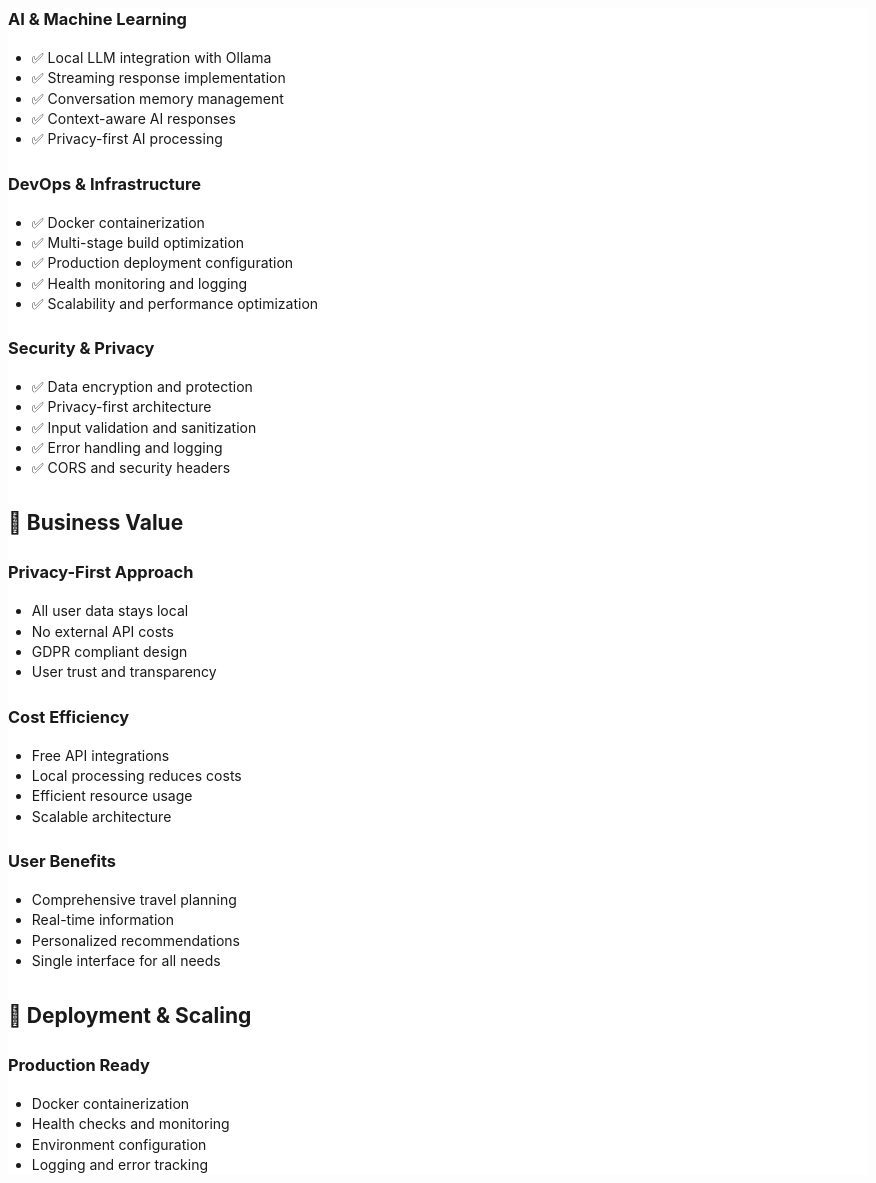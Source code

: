 ### **AI & Machine Learning**
- ✅ Local LLM integration with Ollama
- ✅ Streaming response implementation
- ✅ Conversation memory management
- ✅ Context-aware AI responses
- ✅ Privacy-first AI processing

### **DevOps & Infrastructure**
- ✅ Docker containerization
- ✅ Multi-stage build optimization
- ✅ Production deployment configuration
- ✅ Health monitoring and logging
- ✅ Scalability and performance optimization

### **Security & Privacy**
- ✅ Data encryption and protection
- ✅ Privacy-first architecture
- ✅ Input validation and sanitization
- ✅ Error handling and logging
- ✅ CORS and security headers

## 🎯 **Business Value**

### **Privacy-First Approach**
- All user data stays local
- No external API costs
- GDPR compliant design
- User trust and transparency

### **Cost Efficiency**
- Free API integrations
- Local processing reduces costs
- Efficient resource usage
- Scalable architecture

### **User Benefits**
- Comprehensive travel planning
- Real-time information
- Personalized recommendations
- Single interface for all needs

## 🚀 **Deployment & Scaling**

### **Production Ready**
- Docker containerization
- Health checks and monitoring
- Environment configuration
- Logging and error tracking
